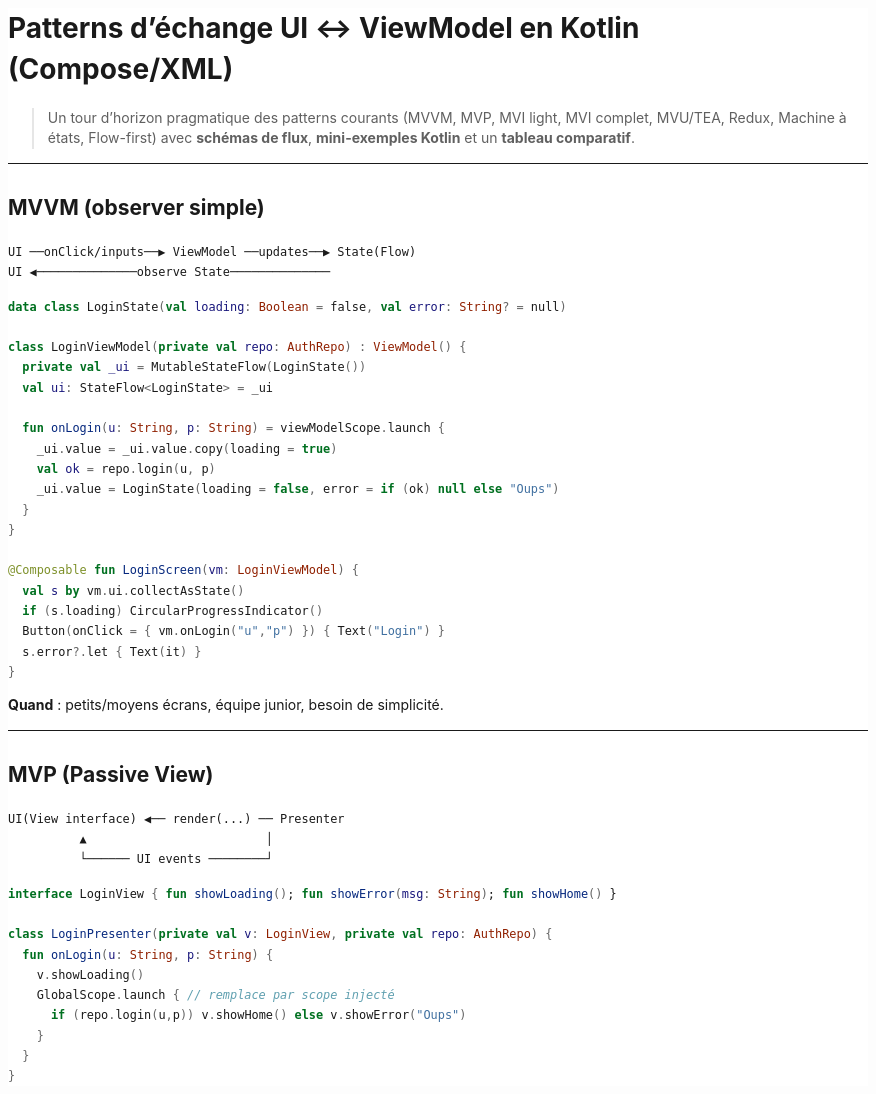# Patterns d’échange UI ↔ ViewModel en Kotlin (Compose/XML)

> Un tour d’horizon pragmatique des patterns courants (MVVM, MVP, MVI light, MVI complet, MVU/TEA, Redux, Machine à états, Flow-first) avec **schémas de flux**, **mini-exemples Kotlin** et un **tableau comparatif**.

---

## MVVM (observer simple)

```
UI ──onClick/inputs──▶ ViewModel ──updates──▶ State(Flow)
UI ◀──────────────observe State──────────────
```

```kotlin
data class LoginState(val loading: Boolean = false, val error: String? = null)

class LoginViewModel(private val repo: AuthRepo) : ViewModel() {
  private val _ui = MutableStateFlow(LoginState())
  val ui: StateFlow<LoginState> = _ui

  fun onLogin(u: String, p: String) = viewModelScope.launch {
    _ui.value = _ui.value.copy(loading = true)
    val ok = repo.login(u, p)
    _ui.value = LoginState(loading = false, error = if (ok) null else "Oups")
  }
}

@Composable fun LoginScreen(vm: LoginViewModel) {
  val s by vm.ui.collectAsState()
  if (s.loading) CircularProgressIndicator()
  Button(onClick = { vm.onLogin("u","p") }) { Text("Login") }
  s.error?.let { Text(it) }
}
```

**Quand** : petits/moyens écrans, équipe junior, besoin de simplicité.

---

## MVP (Passive View)

```
UI(View interface) ◀── render(...) ── Presenter
          ▲                         │
          └────── UI events ────────┘
```

```kotlin
interface LoginView { fun showLoading(); fun showError(msg: String); fun showHome() }

class LoginPresenter(private val v: LoginView, private val repo: AuthRepo) {
  fun onLogin(u: String, p: String) {
    v.showLoading()
    GlobalScope.launch { // remplace par scope injecté
      if (repo.login(u,p)) v.showHome() else v.showError("Oups")
    }
  }
}
```
